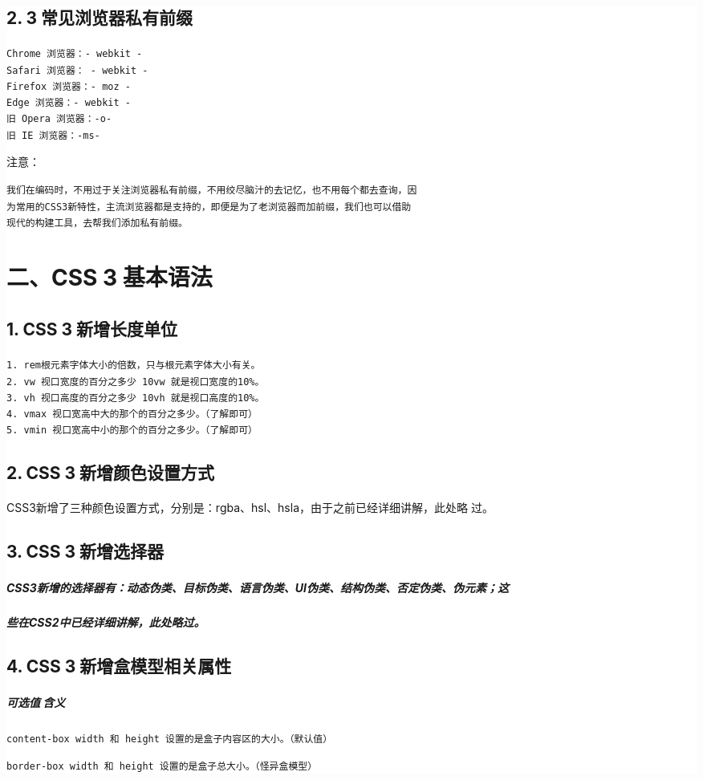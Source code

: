 ## 2. 3 常见浏览器私有前缀

```
Chrome 浏览器：- webkit -
Safari 浏览器： - webkit -
Firefox 浏览器：- moz -
Edge 浏览器：- webkit -
旧 Opera 浏览器：-o-
旧 IE 浏览器：-ms-
```

注意：

```
我们在编码时，不用过于关注浏览器私有前缀，不用绞尽脑汁的去记忆，也不用每个都去查询，因
为常用的CSS3新特性，主流浏览器都是支持的，即便是为了老浏览器而加前缀，我们也可以借助
现代的构建工具，去帮我们添加私有前缀。
```

# 二、CSS 3 基本语法

## 1. CSS 3 新增长度单位

```
1. rem根元素字体大小的倍数，只与根元素字体大小有关。
2. vw 视口宽度的百分之多少 10vw 就是视口宽度的10%。
3. vh 视口高度的百分之多少 10vh 就是视口高度的10%。
4. vmax 视口宽高中大的那个的百分之多少。（了解即可）
5. vmin 视口宽高中小的那个的百分之多少。（了解即可）
```

## 2. CSS 3 新增颜色设置方式

CSS3新增了三种颜色设置方式，分别是：rgba、hsl、hsla，由于之前已经详细讲解，此处略
过。

## 3. CSS 3 新增选择器

##### CSS3新增的选择器有：动态伪类、目标伪类、语言伪类、UI伪类、结构伪类、否定伪类、伪元素；这

##### 些在CSS2中已经详细讲解，此处略过。

## 4. CSS 3 新增盒模型相关属性

##### 可选值 含义

```
content-box width 和 height 设置的是盒子内容区的大小。（默认值）
```

```
border-box width 和 height 设置的是盒子总大小。（怪异盒模型）
```
